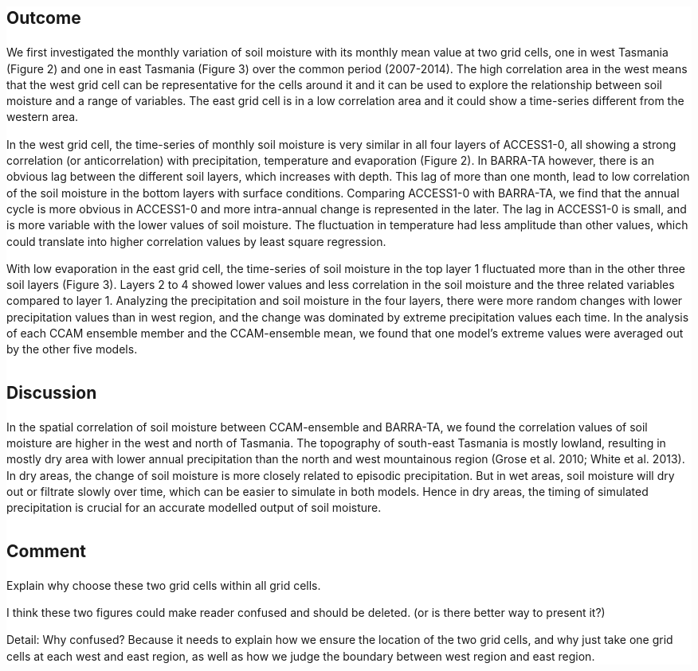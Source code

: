 ## Outcome

We first investigated the monthly variation of soil moisture with its monthly mean value at two 
grid cells, one in west Tasmania (Figure 2) and one in east Tasmania (Figure 3) over the common 
period (2007-2014). The high correlation area in the west means that the west grid cell can be 
representative for the cells around it and it can be used to explore the relationship between 
soil moisture and a range of variables. The east grid cell is in a low correlation area and it 
could show a time-series different from the western area. 

In the west grid cell, the time-series of monthly soil moisture is very similar in all four 
layers of ACCESS1-0, all showing a strong correlation (or anticorrelation) with precipitation, 
temperature and evaporation (Figure 2). In BARRA-TA however, there is an obvious lag between 
the different soil layers, which increases with depth. This lag of more than one month, lead to
low correlation of the soil moisture in the bottom layers with surface conditions. Comparing 
ACCESS1-0 with BARRA-TA, we find that the annual cycle is more obvious in ACCESS1-0 and more 
intra-annual change is represented in the later. The lag in ACCESS1-0 is small, and is more 
variable with the lower values of soil moisture. The fluctuation in temperature had less 
amplitude than other values, which could translate into higher correlation values by least 
square regression. 

With low evaporation in the east grid cell, the time-series of soil moisture in the top layer 1 
fluctuated more than in the other three soil layers (Figure 3). Layers 2 to 4 showed lower 
values and less correlation in the soil moisture and the three related variables compared to 
layer 1. Analyzing the precipitation and soil moisture in the four layers, there were more 
random changes with lower precipitation values than in west region, and the change was dominated 
by extreme precipitation values each time. In the analysis of each CCAM ensemble member and the 
CCAM-ensemble mean, we found that one model’s extreme values were averaged out by the other five 
models.

## Discussion

In the spatial correlation of soil moisture between CCAM-ensemble and BARRA-TA, we found the 
correlation values of soil moisture are higher in the west and north of Tasmania. The topography 
of south-east Tasmania is mostly lowland, resulting in mostly dry area with lower annual 
precipitation than the north and west mountainous region (Grose et al. 2010; White et al. 2013). 
In dry areas, the change of soil moisture is more closely related to episodic precipitation. But 
in wet areas, soil moisture will dry out or filtrate slowly over time, which can be easier to 
simulate in both models. Hence in dry areas, the timing of simulated precipitation is crucial for
an accurate modelled output of soil moisture.

## Comment

Explain why choose these two grid cells within all grid cells.

I think these two figures could make reader confused and should be deleted. (or is there better 
way to present it?)

Detail: Why confused? 
Because it needs to explain how we ensure the location of the two grid cells, and why just take 
one grid cells at each west and east region, as well as how we judge the boundary between west 
region and east region.
